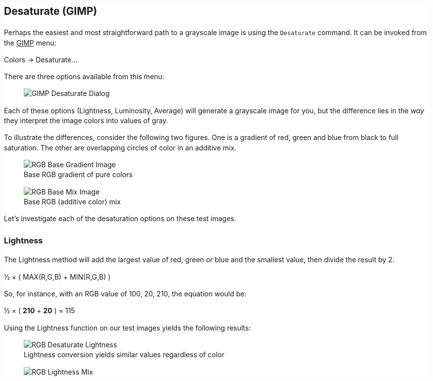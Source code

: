 ## Desaturate (GIMP)

Perhaps the easiest and most straightforward path to a grayscale image is using the `Desaturate` command. It can be invoked from the [GIMP](//www.gimp.org "GIMP Homepage") menu:

<div class="MenuCmd"><span>Colors → Desaturate…</span></div>

There are three options available from this menu:

<figure>
<img src="{filename}GIMP desaturate dialog.png" alt="GIMP Desaturate Dialog" />
</figure>

Each of these options (Lightness, Luminosity, Average) will generate a grayscale image for you, but the difference lies in the _way_ they interpret the image colors into values of gray.

To illustrate the differences, consider the following two figures. One is a gradient of red, green and blue from black to full saturation. The other are overlapping circles of color in an additive mix.

<figure>
<img src="{filename}rgb-base.png" alt="RGB Base Gradient Image" />
<figcaption>Base RGB gradient of pure colors</figcaption>
</figure>

<figure>
<img src="{filename}rgb-mix-base.png" alt="RGB Base Mix Image" />
<figcaption>Base RGB (additive color) mix</figcaption>
</figure>

Let’s investigate each of the desaturation options on these test images.

### Lightness

The Lightness method will add the largest value of red, green _or_ blue and the smallest value, then divide the result by 2.

<p class="Cmd aside">½ × ( MAX(R,G,B) + MIN(R,G,B) )</p>

So, for instance, with an RGB value of 100, 20, 210, the equation would be:

<p class="Cmd aside">½ × ( <strong>210</strong> + <strong>20</strong> ) = 115</p>

Using the Lightness function on our test images yields the following results:

<figure>
<img src="{filename}rgb-lightness.png" alt="RGB Desaturate Lightness" />
<figcaption>Lightness conversion yields similar values regardless of color</figcaption>
</figure>

<figure>
<img src="{filename}rgb-mix-lightness.png" alt="RGB Lightness Mix" />
</figure>
